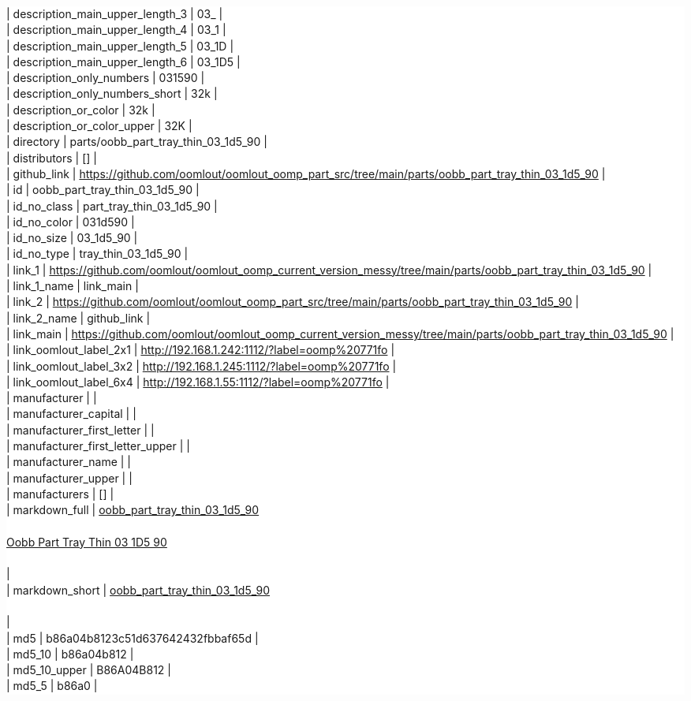 | description_main_upper_length_3 | 03_ |  
| description_main_upper_length_4 | 03_1 |  
| description_main_upper_length_5 | 03_1D |  
| description_main_upper_length_6 | 03_1D5 |  
| description_only_numbers | 031590 |  
| description_only_numbers_short | 32k |  
| description_or_color | 32k |  
| description_or_color_upper | 32K |  
| directory | parts/oobb_part_tray_thin_03_1d5_90 |  
| distributors | [] |  
| github_link | https://github.com/oomlout/oomlout_oomp_part_src/tree/main/parts/oobb_part_tray_thin_03_1d5_90 |  
| id | oobb_part_tray_thin_03_1d5_90 |  
| id_no_class | part_tray_thin_03_1d5_90 |  
| id_no_color | 031d590 |  
| id_no_size | 03_1d5_90 |  
| id_no_type | tray_thin_03_1d5_90 |  
| link_1 | https://github.com/oomlout/oomlout_oomp_current_version_messy/tree/main/parts/oobb_part_tray_thin_03_1d5_90 |  
| link_1_name | link_main |  
| link_2 | https://github.com/oomlout/oomlout_oomp_part_src/tree/main/parts/oobb_part_tray_thin_03_1d5_90 |  
| link_2_name | github_link |  
| link_main | https://github.com/oomlout/oomlout_oomp_current_version_messy/tree/main/parts/oobb_part_tray_thin_03_1d5_90 |  
| link_oomlout_label_2x1 | http://192.168.1.242:1112/?label=oomp%20771fo |  
| link_oomlout_label_3x2 | http://192.168.1.245:1112/?label=oomp%20771fo |  
| link_oomlout_label_6x4 | http://192.168.1.55:1112/?label=oomp%20771fo |  
| manufacturer |  |  
| manufacturer_capital |  |  
| manufacturer_first_letter |  |  
| manufacturer_first_letter_upper |  |  
| manufacturer_name |  |  
| manufacturer_upper |  |  
| manufacturers | [] |  
| markdown_full | [oobb_part_tray_thin_03_1d5_90](https://github.com/oomlout/oomlout_oomp_current_version_messy/tree/main/parts/oobb_part_tray_thin_03_1d5_90)<br>[](https://github.com/oomlout/oomlout_oomp_current_version_messy/tree/main/parts/oobb_part_tray_thin_03_1d5_90)<br>[Oobb Part Tray Thin 03 1D5 90](https://github.com/oomlout/oomlout_oomp_current_version_messy/tree/main/parts/oobb_part_tray_thin_03_1d5_90)<br><br> |  
| markdown_short | [oobb_part_tray_thin_03_1d5_90](https://github.com/oomlout/oomlout_oomp_current_version_messy/tree/main/parts/oobb_part_tray_thin_03_1d5_90)<br><br> |  
| md5 | b86a04b8123c51d637642432fbbaf65d |  
| md5_10 | b86a04b812 |  
| md5_10_upper | B86A04B812 |  
| md5_5 | b86a0 |  